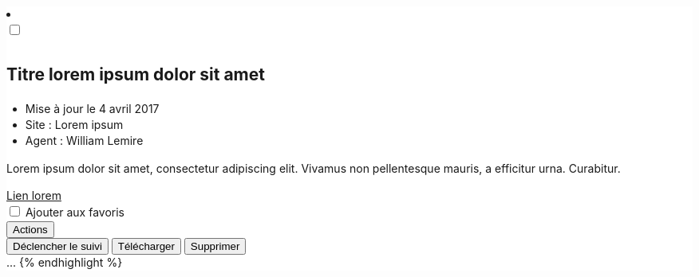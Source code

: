   <li class="list-group-item management-item">
    <div class="management-item-content">
      <div class="management-item-input">
        <div class="custom-control custom-checkbox">
          <input type="checkbox" class="custom-control-input" id="managementExample12">
          <label class="custom-control-label" for="managementExample12"></label>
        </div>
      </div>
      <div class="management-item-symbol">
        <i class="icons-document icons-size-1x25" aria-hidden="true"></i>
      </div>
      <div class="management-item-main">
        <h2>Titre lorem ipsum dolor sit amet</h2>
        <ul class="meta-list font-weight-medium">
          <li class="meta-list-item">Mise à jour le 4 avril 2017</li>
          <li class="meta-list-item separator">Site : Lorem ipsum</li>
          <li class="meta-list-item separator separator separator-sm-none separator-md-none">Agent : William Lemire</li>
        </ul>
        <p class="mb-0 d-none d-lg-block">Lorem ipsum dolor sit amet, consectetur adipiscing elit. Vivamus non pellentesque mauris, a efficitur urna. Curabitur.</p>
        <a href="#" class="btn btn-link mt-2">Lien lorem <i class="icons-arrow-next icons-size-x5 ml-2" aria-hidden="true"></i></a>
      </div>
      <div class="management-item-action">
        <div class="btn-group-toggle" data-toggle="buttons">
          <label for="inputFavListgroup6" class="btn btn-only-icon btn-favorite d-none d-lg-block">
            <input id="inputFavListgroup6" type="checkbox" autocomplete="off">
            <span class="sr-only">Ajouter aux favoris</span>
            <i class="icons-bookmark icons-size-1x25" aria-hidden="true"></i>
          </label>
        </div>
        <div class="btn-group dropdown">
          <button type="button" class="btn btn-options dropdown-toggle" data-toggle="dropdown" aria-haspopup="true" aria-expanded="false" aria-controls="dropdown6">
            <span class="sr-only">Actions</span>
            <i class="icons-options icons-size-1x75" aria-hidden="true"></i>
          </button>
          <div id="dropdown6" class="dropdown-menu dropdown-menu-right">
            <button role="listitem" class="dropdown-item" type="button">Déclencher le suivi</button>
            <button role="listitem" class="dropdown-item" type="button" title="Télécharger (pdf 50mo)">Télécharger</button>
            <button role="listitem" class="dropdown-item" type="button">Supprimer</button>
          </div>
        </div>
      </div>
    </div>
  </li>
  ...
</ul>
{% endhighlight %}
